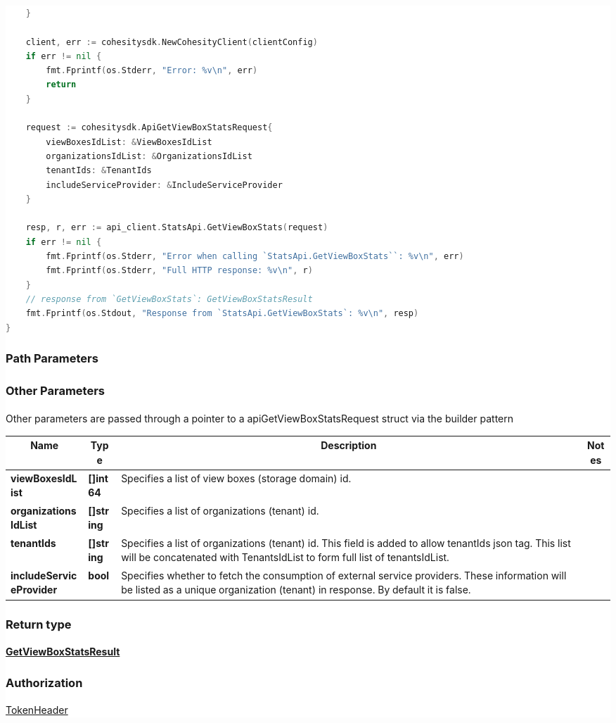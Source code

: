 ```go
    }

    client, err := cohesitysdk.NewCohesityClient(clientConfig)
    if err != nil {
        fmt.Fprintf(os.Stderr, "Error: %v\n", err)
        return
    }

    request := cohesitysdk.ApiGetViewBoxStatsRequest{
        viewBoxesIdList: &ViewBoxesIdList
        organizationsIdList: &OrganizationsIdList
        tenantIds: &TenantIds
        includeServiceProvider: &IncludeServiceProvider
    }

    resp, r, err := api_client.StatsApi.GetViewBoxStats(request)
    if err != nil {
        fmt.Fprintf(os.Stderr, "Error when calling `StatsApi.GetViewBoxStats``: %v\n", err)
        fmt.Fprintf(os.Stderr, "Full HTTP response: %v\n", r)
    }
    // response from `GetViewBoxStats`: GetViewBoxStatsResult
    fmt.Fprintf(os.Stdout, "Response from `StatsApi.GetViewBoxStats`: %v\n", resp)
}
```

### Path Parameters



### Other Parameters

Other parameters are passed through a pointer to a apiGetViewBoxStatsRequest struct via the builder pattern


Name | Type | Description  | Notes
------------- | ------------- | ------------- | -------------
 **viewBoxesIdList** | **[]int64** | Specifies a list of view boxes (storage domain) id. | 
 **organizationsIdList** | **[]string** | Specifies a list of organizations (tenant) id. | 
 **tenantIds** | **[]string** | Specifies a list of organizations (tenant) id. This field is added to allow tenantIds json tag. This list will be concatenated with TenantsIdList to form full list of tenantsIdList. | 
 **includeServiceProvider** | **bool** | Specifies whether to fetch the consumption of external service providers. These information will be listed as a unique organization (tenant) in response. By default it is false. | 

### Return type

[**GetViewBoxStatsResult**](GetViewBoxStatsResult.md)

### Authorization

[TokenHeader](../README.md#TokenHeader)
